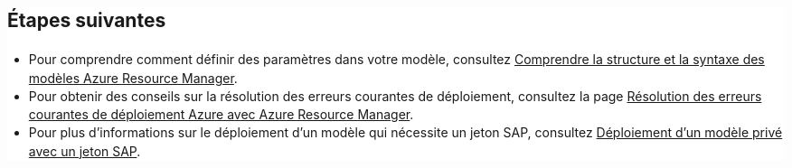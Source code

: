 


## <a name="next-steps"></a>Étapes suivantes

* Pour comprendre comment définir des paramètres dans votre modèle, consultez [Comprendre la structure et la syntaxe des modèles Azure Resource Manager](template-syntax.md).
* Pour obtenir des conseils sur la résolution des erreurs courantes de déploiement, consultez la page [Résolution des erreurs courantes de déploiement Azure avec Azure Resource Manager](common-deployment-errors.md).
* Pour plus d’informations sur le déploiement d’un modèle qui nécessite un jeton SAP, consultez [Déploiement d’un modèle privé avec un jeton SAP](secure-template-with-sas-token.md).
